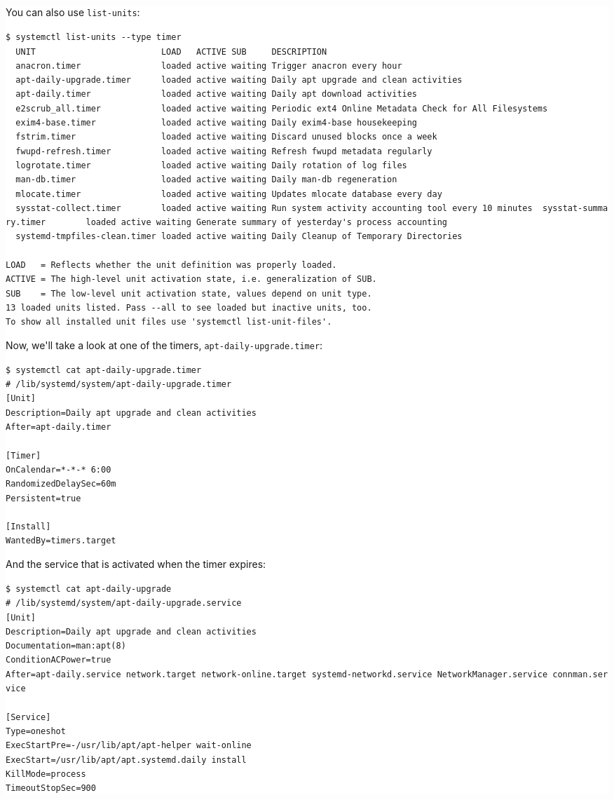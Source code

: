 You can also use `list-units`:

```
$ systemctl list-units --type timer
  UNIT                         LOAD   ACTIVE SUB     DESCRIPTION
  anacron.timer                loaded active waiting Trigger anacron every hour
  apt-daily-upgrade.timer      loaded active waiting Daily apt upgrade and clean activities
  apt-daily.timer              loaded active waiting Daily apt download activities
  e2scrub_all.timer            loaded active waiting Periodic ext4 Online Metadata Check for All Filesystems
  exim4-base.timer             loaded active waiting Daily exim4-base housekeeping
  fstrim.timer                 loaded active waiting Discard unused blocks once a week
  fwupd-refresh.timer          loaded active waiting Refresh fwupd metadata regularly
  logrotate.timer              loaded active waiting Daily rotation of log files
  man-db.timer                 loaded active waiting Daily man-db regeneration
  mlocate.timer                loaded active waiting Updates mlocate database every day
  sysstat-collect.timer        loaded active waiting Run system activity accounting tool every 10 minutes  sysstat-summary.timer        loaded active waiting Generate summary of yesterday's process accounting
  systemd-tmpfiles-clean.timer loaded active waiting Daily Cleanup of Temporary Directories

LOAD   = Reflects whether the unit definition was properly loaded.
ACTIVE = The high-level unit activation state, i.e. generalization of SUB.
SUB    = The low-level unit activation state, values depend on unit type.
13 loaded units listed. Pass --all to see loaded but inactive units, too.
To show all installed unit files use 'systemctl list-unit-files'.
```

Now, we'll take a look at one of the timers, `apt-daily-upgrade.timer`:

```
$ systemctl cat apt-daily-upgrade.timer
# /lib/systemd/system/apt-daily-upgrade.timer
[Unit]
Description=Daily apt upgrade and clean activities
After=apt-daily.timer

[Timer]
OnCalendar=*-*-* 6:00
RandomizedDelaySec=60m
Persistent=true

[Install]
WantedBy=timers.target
```

And the service that is activated when the timer expires:

```
$ systemctl cat apt-daily-upgrade
# /lib/systemd/system/apt-daily-upgrade.service
[Unit]
Description=Daily apt upgrade and clean activities
Documentation=man:apt(8)
ConditionACPower=true
After=apt-daily.service network.target network-online.target systemd-networkd.service NetworkManager.service connman.service

[Service]
Type=oneshot
ExecStartPre=-/usr/lib/apt/apt-helper wait-online
ExecStart=/usr/lib/apt/apt.systemd.daily install
KillMode=process
TimeoutStopSec=900
```


[LPIC-1]: https://www.lpi.org/our-certifications/lpic-1-overview
[Topic 107: Administrative Tasks]: https://learning.lpi.org/en/learning-materials/102-500/107/
[LPIC-1 Exam 102]: https://www.lpi.org/our-certifications/exam-102-objectives
[`useradd`]: https://man7.org/linux/man-pages/man8/useradd.8.html
[`adduser`]: https://linux.die.net/man/8/adduser
[`passwd`]: https://man7.org/linux/man-pages/man1/passwd.1.html
[`/etc/login.defs`]: https://man7.org/linux/man-pages/man5/login.defs.5.html
[`/etc/default/useradd`]: https://man7.org/linux/man-pages/man5/login.defs.5.html#CROSS_REFERENCES
[`usermod`]: https://man7.org/linux/man-pages/man8/usermod.8.html
[`userdel`]: https://man7.org/linux/man-pages/man8/userdel.8.html
[`chage`]: https://man7.org/linux/man-pages/man1/chage.1.html
[`groupadd`]: https://man7.org/linux/man-pages/man8/groupadd.8.html
[`groupmod`]: https://man7.org/linux/man-pages/man8/groupmod.8.html
[`groupdel`]: https://man7.org/linux/man-pages/man8/groupdel.8.html
[`gpasswd`]: https://man7.org/linux/man-pages/man1/gpasswd.1.html
[`newgrp`]: https://man7.org/linux/man-pages/man1/newgrp.1.html
[`/etc/passwd`]: https://man7.org/linux/man-pages/man5/passwd.5.html
[`gecos` field]: https://en.wikipedia.org/wiki/Gecos_field
[`chfn`]: https://man7.org/linux/man-pages/man1/chfn.1.html
[`/etc/group`]: https://man7.org/linux/man-pages/man5/group.5.html
[`/etc/shadow`]: https://man7.org/linux/man-pages/man5/shadow.5.html
[`/etc/gshadow`]: https://man7.org/linux/man-pages/man5/gshadow.5.html
[`crypt(3)`]: https://www.man7.org/linux/man-pages/man3/crypt.3.html
[`grep`]: https://man7.org/linux/man-pages/man1/grep.1.html
[`ag`]: https://github.com/ggreer/the_silver_searcher
[`getent`]: https://man7.org/linux/man-pages/man1/getent.1.html
[Name Service Switch]: https://en.wikipedia.org/wiki/Name_Service_Switch
[`/etc/nsswitch.conf`]: https://man7.org/linux/man-pages/man5/nsswitch.conf.5.html
[`cron`]: https://man7.org/linux/man-pages/man8/cron.8.html
[`crontab(5)`]: https://man7.org/linux/man-pages/man5/crontab.5.html
[`crontab(1)`]: https://man7.org/linux/man-pages/man1/crontab.1.html
[`nano`]: https://nano-editor.org/
[`crontab guru`]: https://crontab.guru/
[extensions]: https://man7.org/linux/man-pages/man5/crontab.5.html#EXTENSIONS
[`crontab(5)` man page]: https://man7.org/linux/man-pages/man5/crontab.5.html#EXTENSIONS
[`anacron`]: https://man7.org/linux/man-pages/man8/anacron.8.html
[`at`]: https://linux.die.net/man/1/at
[`date`]: https://man7.org/linux/man-pages/man1/date.1.html
[`systemd-run`]: https://man7.org/linux/man-pages/man1/systemd-run.1.html
[prime meridian]: https://en.wikipedia.org/wiki/Prime_meridian
[Coordinated Universal Time]: https://en.wikipedia.org/wiki/Coordinated_Universal_Time
[`timedatectl`]: https://man7.org/linux/man-pages/man1/timedatectl.1.html
[POSIX TZ format]: https://www.gnu.org/software/libc/manual/html_node/TZ-Variable.html
[Eastern Time Zone]: https://en.wikipedia.org/wiki/Eastern_Time_Zone
[`tzselect`]: https://man7.org/linux/man-pages/man8/tzselect.8.html
[`localtime`]: https://man7.org/linux/man-pages/man5/localtime.5.html
[`ln`]: https://man7.org/linux/man-pages/man1/ln.1.html
[`UTF-8`]: https://en.wikipedia.org/wiki/UTF-8
[`ASCII`]: https://en.wikipedia.org/wiki/ASCII
[just about everybody had their own]: https://www.joelonsoftware.com/2003/10/08/the-absolute-minimum-every-software-developer-absolutely-positively-must-know-about-unicode-and-character-sets-no-excuses/
[Uncle Jack]: https://www.youtube.com/watch?v=LfSfzRJOlTg
[`ISO-3166`]: https://www.iso.org/iso-3166-country-codes.html
[`localectl`]: https://man7.org/linux/man-pages/man1/localectl.1.html
[`locale`]: https://man7.org/linux/man-pages/man1/locale.1.html
[`iconv`]: https://man7.org/linux/man-pages/man1/iconv.1.html